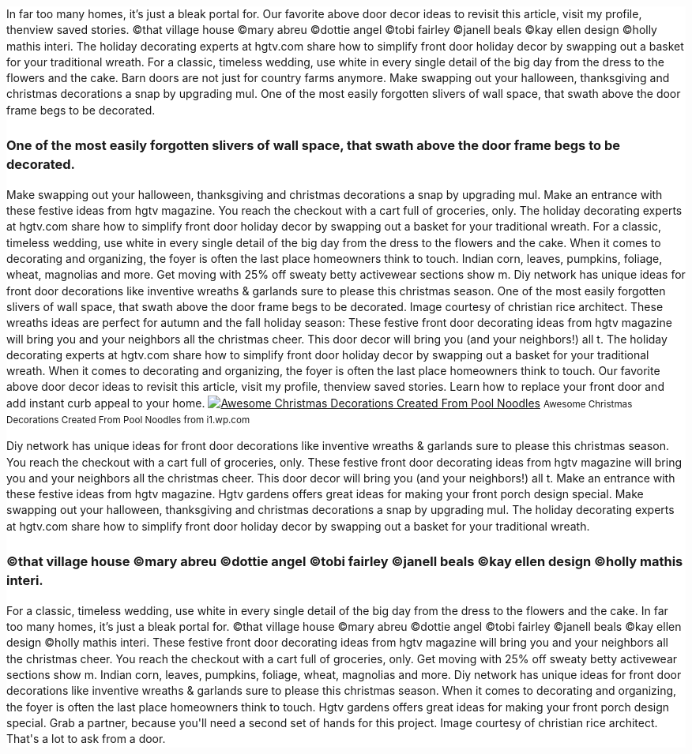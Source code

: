 In far too many homes, it’s just a bleak portal for. Our favorite above door decor ideas to revisit this article, visit my profile, thenview saved stories. ©that village house ©mary abreu ©dottie angel ©tobi fairley ©janell beals ©kay ellen design ©holly mathis interi. The holiday decorating experts at hgtv.com share how to simplify front door holiday decor by swapping out a basket for your traditional wreath. For a classic, timeless wedding, use white in every single detail of the big day from the dress to the flowers and the cake. Barn doors are not just for country farms anymore. Make swapping out your halloween, thanksgiving and christmas decorations a snap by upgrading mul. One of the most easily forgotten slivers of wall space, that swath above the door frame begs to be decorated.

### One of the most easily forgotten slivers of wall space, that swath above the door frame begs to be decorated.
Make swapping out your halloween, thanksgiving and christmas decorations a snap by upgrading mul. Make an entrance with these festive ideas from hgtv magazine. You reach the checkout with a cart full of groceries, only. The holiday decorating experts at hgtv.com share how to simplify front door holiday decor by swapping out a basket for your traditional wreath. For a classic, timeless wedding, use white in every single detail of the big day from the dress to the flowers and the cake. When it comes to decorating and organizing, the foyer is often the last place homeowners think to touch. Indian corn, leaves, pumpkins, foliage, wheat, magnolias and more. Get moving with 25% off sweaty betty activewear sections show m. Diy network has unique ideas for front door decorations like inventive wreaths &amp; garlands sure to please this christmas season. One of the most easily forgotten slivers of wall space, that swath above the door frame begs to be decorated. Image courtesy of christian rice architect. These wreaths ideas are perfect for autumn and the fall holiday season: These festive front door decorating ideas from hgtv magazine will bring you and your neighbors all the christmas cheer.
This door decor will bring you (and your neighbors!) all t. The holiday decorating experts at hgtv.com share how to simplify front door holiday decor by swapping out a basket for your traditional wreath. When it comes to decorating and organizing, the foyer is often the last place homeowners think to touch. Our favorite above door decor ideas to revisit this article, visit my profile, thenview saved stories. Learn how to replace your front door and add instant curb appeal to your home.
[![Awesome Christmas Decorations Created From Pool Noodles](https://i1.wp.com/www.diycraftsguru.com/wp-content/uploads/2017/12/pool-noodle-projects-for-christmas-5.jpg "Awesome Christmas Decorations Created From Pool Noodles")](https://i1.wp.com/www.diycraftsguru.com/wp-content/uploads/2017/12/pool-noodle-projects-for-christmas-5.jpg)
<small>Awesome Christmas Decorations Created From Pool Noodles from i1.wp.com</small>

Diy network has unique ideas for front door decorations like inventive wreaths &amp; garlands sure to please this christmas season. You reach the checkout with a cart full of groceries, only. These festive front door decorating ideas from hgtv magazine will bring you and your neighbors all the christmas cheer. This door decor will bring you (and your neighbors!) all t. Make an entrance with these festive ideas from hgtv magazine. Hgtv gardens offers great ideas for making your front porch design special. Make swapping out your halloween, thanksgiving and christmas decorations a snap by upgrading mul. The holiday decorating experts at hgtv.com share how to simplify front door holiday decor by swapping out a basket for your traditional wreath.

### ©that village house ©mary abreu ©dottie angel ©tobi fairley ©janell beals ©kay ellen design ©holly mathis interi.
For a classic, timeless wedding, use white in every single detail of the big day from the dress to the flowers and the cake. In far too many homes, it’s just a bleak portal for. ©that village house ©mary abreu ©dottie angel ©tobi fairley ©janell beals ©kay ellen design ©holly mathis interi. These festive front door decorating ideas from hgtv magazine will bring you and your neighbors all the christmas cheer. You reach the checkout with a cart full of groceries, only. Get moving with 25% off sweaty betty activewear sections show m. Indian corn, leaves, pumpkins, foliage, wheat, magnolias and more. Diy network has unique ideas for front door decorations like inventive wreaths &amp; garlands sure to please this christmas season. When it comes to decorating and organizing, the foyer is often the last place homeowners think to touch. Hgtv gardens offers great ideas for making your front porch design special. Grab a partner, because you&#039;ll need a second set of hands for this project. Image courtesy of christian rice architect. That&#039;s a lot to ask from a door.
